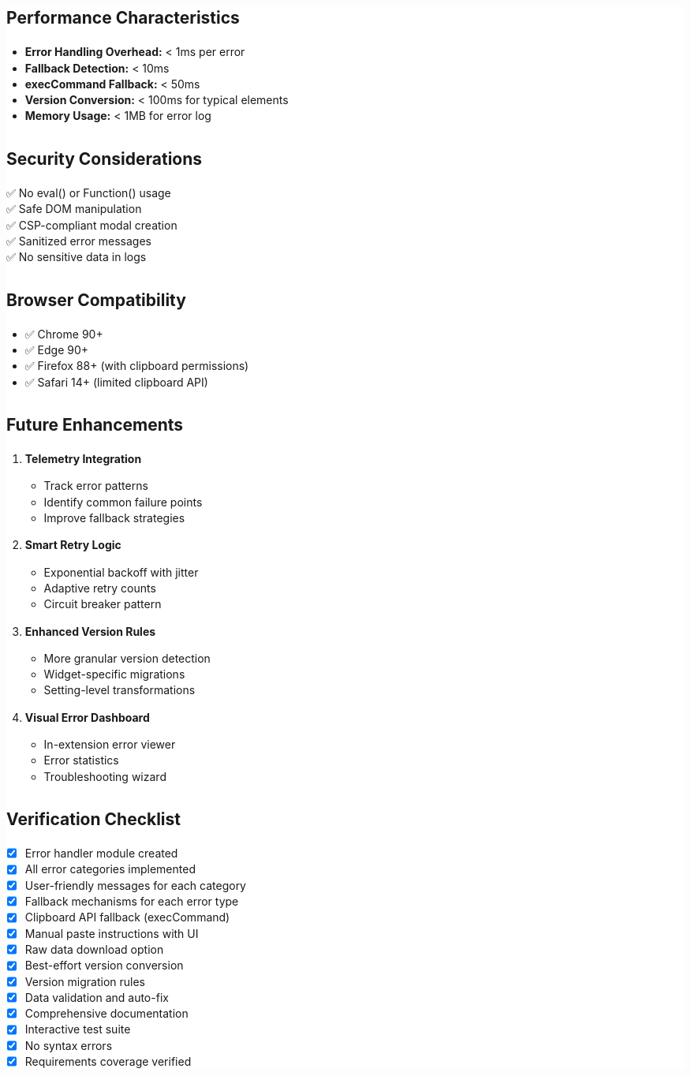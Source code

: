 ## Performance Characteristics

- **Error Handling Overhead:** < 1ms per error
- **Fallback Detection:** < 10ms
- **execCommand Fallback:** < 50ms
- **Version Conversion:** < 100ms for typical elements
- **Memory Usage:** < 1MB for error log

## Security Considerations

✅ No eval() or Function() usage  
✅ Safe DOM manipulation  
✅ CSP-compliant modal creation  
✅ Sanitized error messages  
✅ No sensitive data in logs  

## Browser Compatibility

- ✅ Chrome 90+
- ✅ Edge 90+
- ✅ Firefox 88+ (with clipboard permissions)
- ✅ Safari 14+ (limited clipboard API)

## Future Enhancements

1. **Telemetry Integration**
   - Track error patterns
   - Identify common failure points
   - Improve fallback strategies

2. **Smart Retry Logic**
   - Exponential backoff with jitter
   - Adaptive retry counts
   - Circuit breaker pattern

3. **Enhanced Version Rules**
   - More granular version detection
   - Widget-specific migrations
   - Setting-level transformations

4. **Visual Error Dashboard**
   - In-extension error viewer
   - Error statistics
   - Troubleshooting wizard

## Verification Checklist

- [x] Error handler module created
- [x] All error categories implemented
- [x] User-friendly messages for each category
- [x] Fallback mechanisms for each error type
- [x] Clipboard API fallback (execCommand)
- [x] Manual paste instructions with UI
- [x] Raw data download option
- [x] Best-effort version conversion
- [x] Version migration rules
- [x] Data validation and auto-fix
- [x] Comprehensive documentation
- [x] Interactive test suite
- [x] No syntax errors
- [x] Requirements coverage verified

